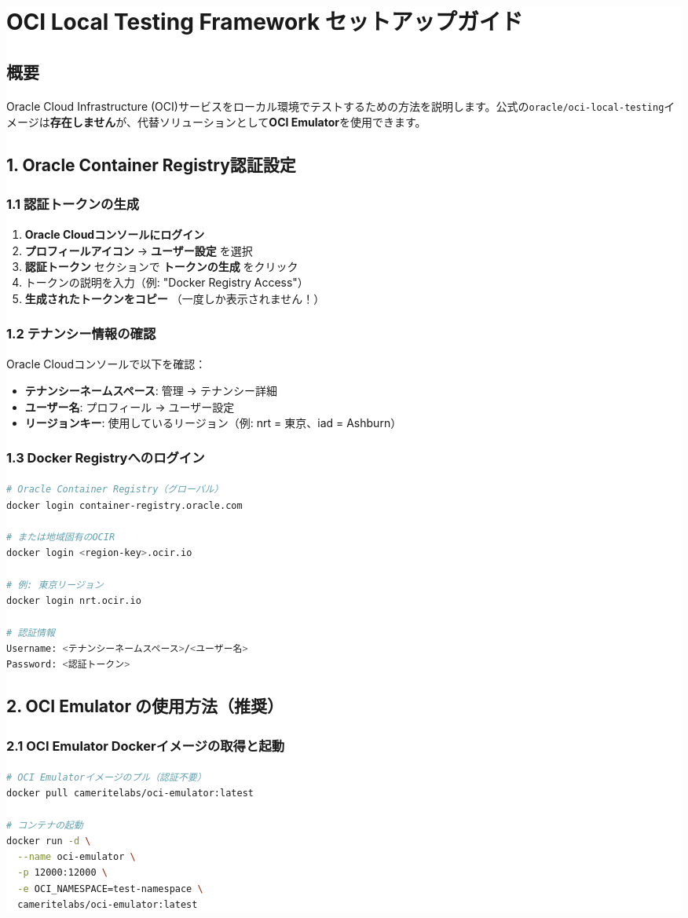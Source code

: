 # OCI Local Testing Framework セットアップガイド

## 概要

Oracle Cloud Infrastructure (OCI)サービスをローカル環境でテストするための方法を説明します。公式の`oracle/oci-local-testing`イメージは**存在しません**が、代替ソリューションとして**OCI Emulator**を使用できます。

## 1. Oracle Container Registry認証設定

### 1.1 認証トークンの生成

1. **Oracle Cloudコンソールにログイン**
2. **プロフィールアイコン** → **ユーザー設定** を選択
3. **認証トークン** セクションで **トークンの生成** をクリック
4. トークンの説明を入力（例: "Docker Registry Access"）
5. **生成されたトークンをコピー** （一度しか表示されません！）

### 1.2 テナンシー情報の確認

Oracle Cloudコンソールで以下を確認：
- **テナンシーネームスペース**: 管理 → テナンシー詳細
- **ユーザー名**: プロフィール → ユーザー設定
- **リージョンキー**: 使用しているリージョン（例: nrt = 東京、iad = Ashburn）

### 1.3 Docker Registryへのログイン

```bash
# Oracle Container Registry（グローバル）
docker login container-registry.oracle.com

# または地域固有のOCIR
docker login <region-key>.ocir.io

# 例: 東京リージョン
docker login nrt.ocir.io

# 認証情報
Username: <テナンシーネームスペース>/<ユーザー名>
Password: <認証トークン>
```

## 2. OCI Emulator の使用方法（推奨）

### 2.1 OCI Emulator Dockerイメージの取得と起動

```bash
# OCI Emulatorイメージのプル（認証不要）
docker pull cameritelabs/oci-emulator:latest

# コンテナの起動
docker run -d \
  --name oci-emulator \
  -p 12000:12000 \
  -e OCI_NAMESPACE=test-namespace \
  cameritelabs/oci-emulator:latest
```
